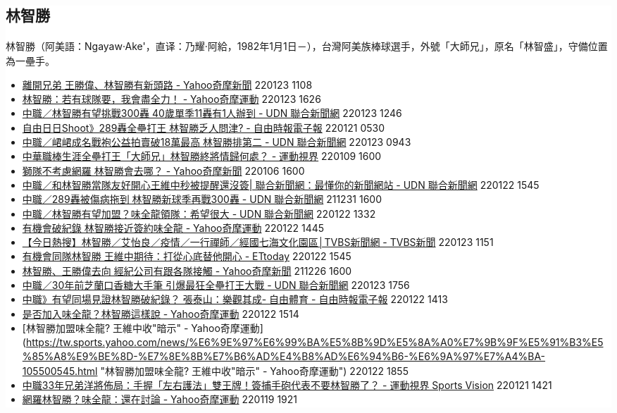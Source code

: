 ## 林智勝

林智勝（阿美語：Ngayaw·Ake'，直译：乃耀·阿給，1982年1月1日－），台灣阿美族棒球選手，外號「大師兄」，原名「林智盛」，守備位置為一壘手。
- [離開兄弟 王勝偉、林智勝有新頭路 - Yahoo奇摩新聞](https://tw.news.yahoo.com/%E9%9B%A2%E9%96%8B%E5%85%84%E5%BC%9F-%E7%8E%8B%E5%8B%9D%E5%81%89-%E6%9E%97%E6%99%BA%E5%8B%9D%E6%9C%89%E6%96%B0%E9%A0%AD%E8%B7%AF-023703668.html "離開兄弟 王勝偉、林智勝有新頭路 - Yahoo奇摩新聞") 220123 1108
- [林智勝：若有球隊要，我會盡全力！ - Yahoo奇摩運動](https://tw.sports.yahoo.com/news/%E6%9E%97%E6%99%BA%E5%8B%9D-%E8%8B%A5%E6%9C%89%E7%90%83%E9%9A%8A%E8%A6%81-%E6%88%91%E6%9C%83%E7%9B%A1%E5%85%A8%E5%8A%9B-054107610.html "林智勝：若有球隊要，我會盡全力！ - Yahoo奇摩運動") 220123 1626
- [中職／林智勝有望挑戰300轟 40歲單季11轟有1人辦到 - UDN 聯合新聞網](https://udn.com/news/story/7001/6054238?from=udn-catebreaknews_ch2 "中職／林智勝有望挑戰300轟 40歲單季11轟有1人辦到 - UDN 聯合新聞網") 220123 1246
- [自由日日Shoot》289轟全壘打王 林智勝乏人問津? - 自由時報電子報](https://sports.ltn.com.tw/news/paper/1496917 "自由日日Shoot》289轟全壘打王 林智勝乏人問津? - 自由時報電子報") 220121 0530
- [中職／峮峮成名戰袍公益拍賣破18萬最高 林智勝排第二 - UDN 聯合新聞網](https://udn.com/news/story/7001/6053939 "中職／峮峮成名戰袍公益拍賣破18萬最高 林智勝排第二 - UDN 聯合新聞網") 220123 0943
- [中華職棒生涯全壘打王「大師兄」林智勝終將情歸何處？ - 運動視界](https://www.sportsv.net/articles/91202 "中華職棒生涯全壘打王「大師兄」林智勝終將情歸何處？ - 運動視界") 220109 1600
- [獅隊不考慮網羅 林智勝會去哪？ - Yahoo奇摩新聞](https://tw.news.yahoo.com/%E7%8D%85%E9%9A%8A%E4%B8%8D%E8%80%83%E6%85%AE%E7%B6%B2%E7%BE%85-%E6%9E%97%E6%99%BA%E5%8B%9D%E6%9C%83%E5%8E%BB%E5%93%AA-010919557.html "獅隊不考慮網羅 林智勝會去哪？ - Yahoo奇摩新聞") 220106 1600
- [中職／和林智勝當隊友好開心王維中秒被提醒還沒簽| 聯合新聞網：最懂你的新聞網站 - UDN 聯合新聞網](https://udn.com/news/story/7001/6052910?from=udn-catelistnews_ch2 "中職／和林智勝當隊友好開心王維中秒被提醒還沒簽| 聯合新聞網：最懂你的新聞網站 - UDN 聯合新聞網") 220122 1545
- [中職／289轟被傷病拖到 林智勝新球季再戰300轟 - UDN 聯合新聞網](https://udn.com/news/story/7001/6001140 "中職／289轟被傷病拖到 林智勝新球季再戰300轟 - UDN 聯合新聞網") 211231 1600
- [中職／林智勝有望加盟？味全龍領隊：希望很大 - UDN 聯合新聞網](https://udn.com/news/story/7001/6052495?from=udn-catelistnews_ch2 "中職／林智勝有望加盟？味全龍領隊：希望很大 - UDN 聯合新聞網") 220122 1332
- [有機會破紀錄 林智勝接近簽約味全龍 - Yahoo奇摩運動](https://tw.yahoo.com/sports/%E6%9C%89%E6%A9%9F%E6%9C%83%E7%A0%B4%E7%B4%80%E9%8C%84-%E6%9E%97%E6%99%BA%E5%8B%9D%E6%8E%A5%E8%BF%91%E7%B0%BD%E7%B4%84%E5%91%B3%E5%85%A8%E9%BE%8D-064537466.html "有機會破紀錄 林智勝接近簽約味全龍 - Yahoo奇摩運動") 220122 1445
- [【今日熱搜】林智勝／艾怡良／疫情／一行禪師／經國七海文化園區│TVBS新聞網 - TVBS新聞](https://news.tvbs.com.tw/life/1698333 "【今日熱搜】林智勝／艾怡良／疫情／一行禪師／經國七海文化園區│TVBS新聞網 - TVBS新聞") 220123 1151
- [有機會同隊林智勝 王維中期待：打從心底替他開心 - ETtoday](https://www.ettoday.net/news/20220122/2175559.htm?from=rss "有機會同隊林智勝 王維中期待：打從心底替他開心 - ETtoday") 220122 1545
- [林智勝、王勝偉去向 經紀公司有跟各隊接觸 - Yahoo奇摩新聞](https://tw.news.yahoo.com/%E6%9E%97%E6%99%BA%E5%8B%9D-%E7%8E%8B%E5%8B%9D%E5%81%89%E5%8E%BB%E5%90%91-%E7%B6%93%E7%B4%80%E5%85%AC%E5%8F%B8%E6%9C%89%E8%B7%9F%E5%90%84%E9%9A%8A%E6%8E%A5%E8%A7%B8-074050849.html "林智勝、王勝偉去向 經紀公司有跟各隊接觸 - Yahoo奇摩新聞") 211226 1600
- [中職／30年前芝蘭口香糖大手筆 引爆最狂全壘打王大戰 - UDN 聯合新聞網](https://udn.com/news/story/7001/6054958 "中職／30年前芝蘭口香糖大手筆 引爆最狂全壘打王大戰 - UDN 聯合新聞網") 220123 1756
- [中職》有望同場見證林智勝破紀錄？ 張泰山：樂觀其成- 自由體育 - 自由時報電子報](https://m.ltn.com.tw/news/sports/breakingnews/3809483 "中職》有望同場見證林智勝破紀錄？ 張泰山：樂觀其成- 自由體育 - 自由時報電子報") 220122 1413
- [是否加入味全龍？林智勝這樣說 - Yahoo奇摩運動](http://tw.sports.yahoo.com/news/%E6%98%AF%E5%90%A6%E5%8A%A0%E5%85%A5%E5%91%B3%E5%85%A8%E9%BE%8D-%E6%9E%97%E6%99%BA%E5%8B%9D%E9%80%99%E6%A8%A3%E8%AA%AA-070905404.html "是否加入味全龍？林智勝這樣說 - Yahoo奇摩運動") 220122 1514
- [林智勝加盟味全龍? 王維中收"暗示" - Yahoo奇摩運動](https://tw.sports.yahoo.com/news/%E6%9E%97%E6%99%BA%E5%8B%9D%E5%8A%A0%E7%9B%9F%E5%91%B3%E5%85%A8%E9%BE%8D-%E7%8E%8B%E7%B6%AD%E4%B8%AD%E6%94%B6-%E6%9A%97%E7%A4%BA-105500545.html "林智勝加盟味全龍? 王維中收"暗示" - Yahoo奇摩運動") 220122 1855
- [中職33年兄弟洋將佈局：手握「左右護法」雙王牌！簽捕手砲代表不要林智勝了？ - 運動視界 Sports Vision](https://www.sportsv.net/articles/91300 "中職33年兄弟洋將佈局：手握「左右護法」雙王牌！簽捕手砲代表不要林智勝了？ - 運動視界 Sports Vision") 220121 1421
- [網羅林智勝？味全龍：還在討論 - Yahoo奇摩運動](https://tw.sports.yahoo.com/news/%E7%B6%B2%E7%BE%85%E6%9E%97%E6%99%BA%E5%8B%9D-%E5%91%B3%E5%85%A8%E9%BE%8D-%E9%82%84%E5%9C%A8%E8%A8%8E%E8%AB%96-112151623.html?bcmt=1 "網羅林智勝？味全龍：還在討論 - Yahoo奇摩運動") 220119 1921
